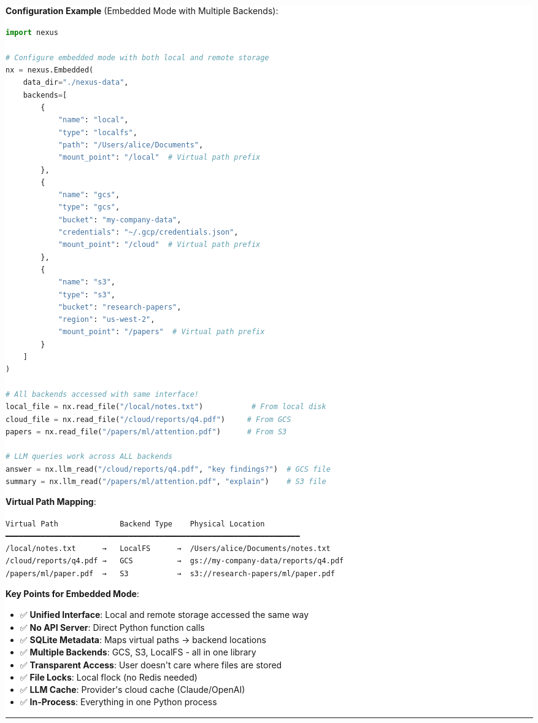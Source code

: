 
**Configuration Example** (Embedded Mode with Multiple Backends):

```python
import nexus

# Configure embedded mode with both local and remote storage
nx = nexus.Embedded(
    data_dir="./nexus-data",
    backends=[
        {
            "name": "local",
            "type": "localfs",
            "path": "/Users/alice/Documents",
            "mount_point": "/local"  # Virtual path prefix
        },
        {
            "name": "gcs",
            "type": "gcs",
            "bucket": "my-company-data",
            "credentials": "~/.gcp/credentials.json",
            "mount_point": "/cloud"  # Virtual path prefix
        },
        {
            "name": "s3",
            "type": "s3",
            "bucket": "research-papers",
            "region": "us-west-2",
            "mount_point": "/papers"  # Virtual path prefix
        }
    ]
)

# All backends accessed with same interface!
local_file = nx.read_file("/local/notes.txt")           # From local disk
cloud_file = nx.read_file("/cloud/reports/q4.pdf")     # From GCS
papers = nx.read_file("/papers/ml/attention.pdf")      # From S3

# LLM queries work across ALL backends
answer = nx.llm_read("/cloud/reports/q4.pdf", "key findings?")  # GCS file
summary = nx.llm_read("/papers/ml/attention.pdf", "explain")    # S3 file
```

**Virtual Path Mapping**:

```
Virtual Path              Backend Type    Physical Location
━━━━━━━━━━━━━━━━━━━━━━━━━━━━━━━━━━━━━━━━━━━━━━━━━━━━━━━━━━━━━━━━━━━
/local/notes.txt      →   LocalFS      →  /Users/alice/Documents/notes.txt
/cloud/reports/q4.pdf →   GCS          →  gs://my-company-data/reports/q4.pdf
/papers/ml/paper.pdf  →   S3           →  s3://research-papers/ml/paper.pdf
```

**Key Points for Embedded Mode**:
- ✅ **Unified Interface**: Local and remote storage accessed the same way
- ✅ **No API Server**: Direct Python function calls
- ✅ **SQLite Metadata**: Maps virtual paths → backend locations
- ✅ **Multiple Backends**: GCS, S3, LocalFS - all in one library
- ✅ **Transparent Access**: User doesn't care where files are stored
- ✅ **File Locks**: Local flock (no Redis needed)
- ✅ **LLM Cache**: Provider's cloud cache (Claude/OpenAI)
- ✅ **In-Process**: Everything in one Python process

---